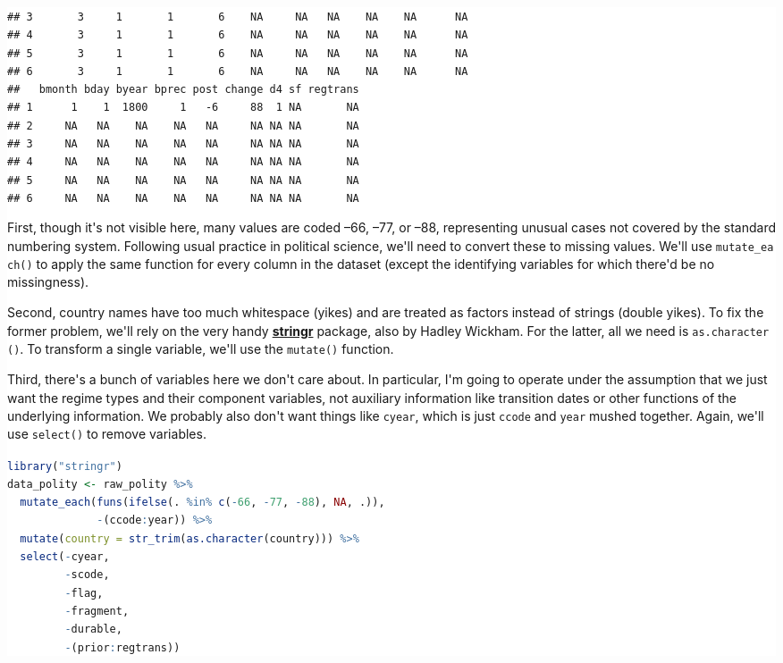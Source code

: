    ## 3       3     1       1       6    NA     NA   NA    NA    NA      NA
    ## 4       3     1       1       6    NA     NA   NA    NA    NA      NA
    ## 5       3     1       1       6    NA     NA   NA    NA    NA      NA
    ## 6       3     1       1       6    NA     NA   NA    NA    NA      NA
    ##   bmonth bday byear bprec post change d4 sf regtrans
    ## 1      1    1  1800     1   -6     88  1 NA       NA
    ## 2     NA   NA    NA    NA   NA     NA NA NA       NA
    ## 3     NA   NA    NA    NA   NA     NA NA NA       NA
    ## 4     NA   NA    NA    NA   NA     NA NA NA       NA
    ## 5     NA   NA    NA    NA   NA     NA NA NA       NA
    ## 6     NA   NA    NA    NA   NA     NA NA NA       NA

First, though it's not visible here, many values are coded –66, –77, or –88, representing unusual cases not covered by the standard numbering system. Following usual practice in political science, we'll need to convert these to missing values. We'll use `mutate_each()` to apply the same function for every column in the dataset (except the identifying variables for which there'd be no missingness).

Second, country names have too much whitespace (yikes) and are treated as factors instead of strings (double yikes). To fix the former problem, we'll rely on the very handy [**stringr**](http://cran.r-project.org/web/packages/stringr/vignettes/stringr.html) package, also by Hadley Wickham. For the latter, all we need is `as.character()`. To transform a single variable, we'll use the `mutate()` function.

Third, there's a bunch of variables here we don't care about. In particular, I'm going to operate under the assumption that we just want the regime types and their component variables, not auxiliary information like transition dates or other functions of the underlying information. We probably also don't want things like `cyear`, which is just `ccode` and `year` mushed together. Again, we'll use `select()` to remove variables.

``` r
library("stringr")
data_polity <- raw_polity %>%
  mutate_each(funs(ifelse(. %in% c(-66, -77, -88), NA, .)),
              -(ccode:year)) %>%
  mutate(country = str_trim(as.character(country))) %>%
  select(-cyear,
         -scode,
         -flag,
         -fragment,
         -durable,
         -(prior:regtrans))
```
